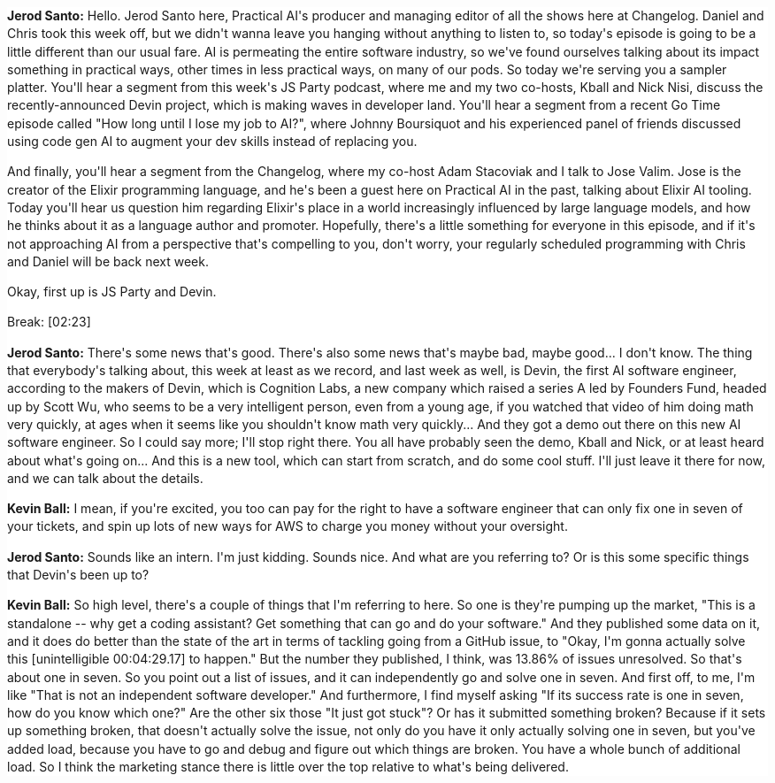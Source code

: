 **Jerod Santo:** Hello. Jerod Santo here, Practical AI's producer and managing editor of all the shows here at Changelog. Daniel and Chris took this week off, but we didn't wanna leave you hanging without anything to listen to, so today's episode is going to be a little different than our usual fare. AI is permeating the entire software industry, so we've found ourselves talking about its impact something in practical ways, other times in less practical ways, on many of our pods. So today we're serving you a sampler platter. You'll hear a segment from this week's JS Party podcast, where me and my two co-hosts, Kball and Nick Nisi, discuss the recently-announced Devin project, which is making waves in developer land. You'll hear a segment from a recent Go Time episode called "How long until I lose my job to AI?", where Johnny Boursiquot and his experienced panel of friends discussed using code gen AI to augment your dev skills instead of replacing you.

And finally, you'll hear a segment from the Changelog, where my co-host Adam Stacoviak and I talk to Jose Valim. Jose is the creator of the Elixir programming language, and he's been a guest here on Practical AI in the past, talking about Elixir AI tooling. Today you'll hear us question him regarding Elixir's place in a world increasingly influenced by large language models, and how he thinks about it as a language author and promoter. Hopefully, there's a little something for everyone in this episode, and if it's not approaching AI from a perspective that's compelling to you, don't worry, your regularly scheduled programming with Chris and Daniel will be back next week.

Okay, first up is JS Party and Devin.

Break: \[02:23\]

**Jerod Santo:** There's some news that's good. There's also some news that's maybe bad, maybe good... I don't know. The thing that everybody's talking about, this week at least as we record, and last week as well, is Devin, the first AI software engineer, according to the makers of Devin, which is Cognition Labs, a new company which raised a series A led by Founders Fund, headed up by Scott Wu, who seems to be a very intelligent person, even from a young age, if you watched that video of him doing math very quickly, at ages when it seems like you shouldn't know math very quickly... And they got a demo out there on this new AI software engineer. So I could say more; I'll stop right there. You all have probably seen the demo, Kball and Nick, or at least heard about what's going on... And this is a new tool, which can start from scratch, and do some cool stuff. I'll just leave it there for now, and we can talk about the details.

**Kevin Ball:** I mean, if you're excited, you too can pay for the right to have a software engineer that can only fix one in seven of your tickets, and spin up lots of new ways for AWS to charge you money without your oversight.

**Jerod Santo:** Sounds like an intern. I'm just kidding. Sounds nice. And what are you referring to? Or is this some specific things that Devin's been up to?

**Kevin Ball:** So high level, there's a couple of things that I'm referring to here. So one is they're pumping up the market, "This is a standalone -- why get a coding assistant? Get something that can go and do your software." And they published some data on it, and it does do better than the state of the art in terms of tackling going from a GitHub issue, to "Okay, I'm gonna actually solve this \[unintelligible 00:04:29.17\] to happen." But the number they published, I think, was 13.86% of issues unresolved. So that's about one in seven. So you point out a list of issues, and it can independently go and solve one in seven. And first off, to me, I'm like "That is not an independent software developer." And furthermore, I find myself asking "If its success rate is one in seven, how do you know which one?" Are the other six those "It just got stuck"? Or has it submitted something broken? Because if it sets up something broken, that doesn't actually solve the issue, not only do you have it only actually solving one in seven, but you've added load, because you have to go and debug and figure out which things are broken. You have a whole bunch of additional load. So I think the marketing stance there is little over the top relative to what's being delivered.
